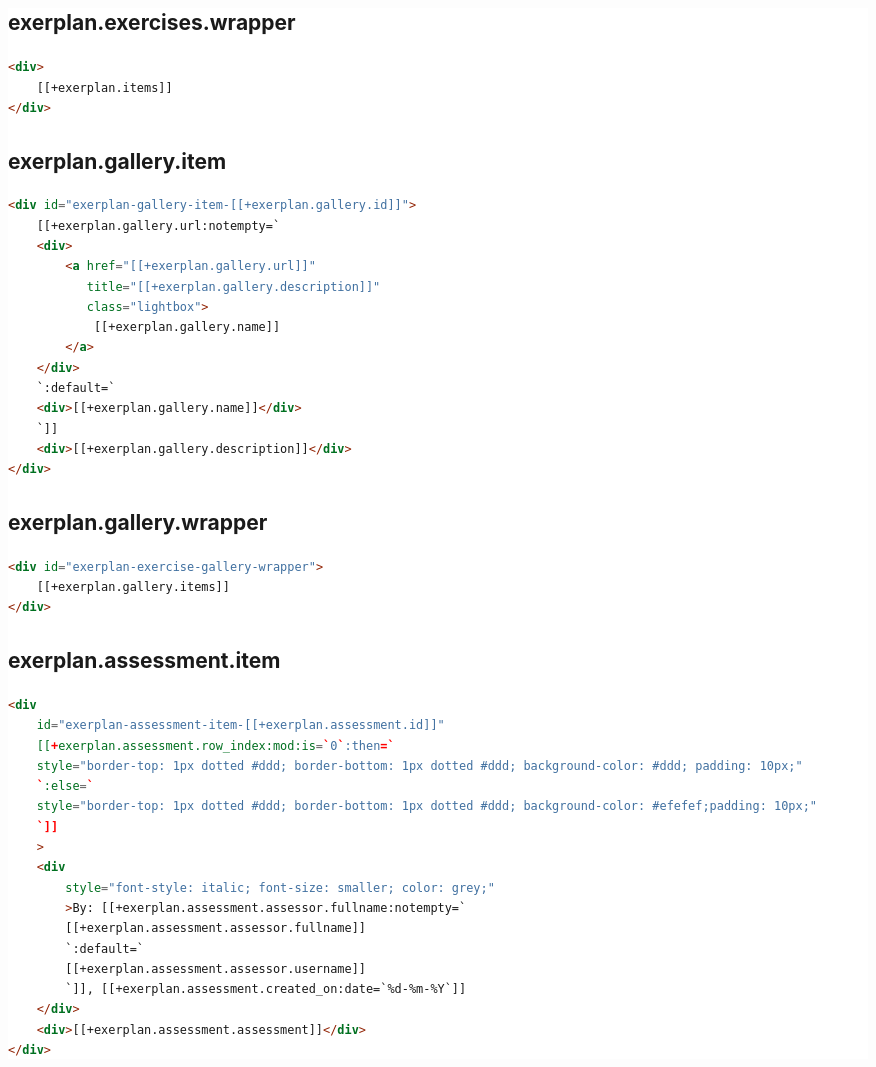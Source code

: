 ## exerplan.exercises.wrapper

``` html 
<div>
    [[+exerplan.items]]
</div>
```

## exerplan.gallery.item

``` html 
<div id="exerplan-gallery-item-[[+exerplan.gallery.id]]">
    [[+exerplan.gallery.url:notempty=`
    <div>
        <a href="[[+exerplan.gallery.url]]"
           title="[[+exerplan.gallery.description]]"
           class="lightbox">
            [[+exerplan.gallery.name]]
        </a>
    </div>
    `:default=`
    <div>[[+exerplan.gallery.name]]</div>
    `]]
    <div>[[+exerplan.gallery.description]]</div>
</div>
```

## exerplan.gallery.wrapper

``` html 
<div id="exerplan-exercise-gallery-wrapper">
    [[+exerplan.gallery.items]]
</div>
```

## exerplan.assessment.item

``` html 
<div
    id="exerplan-assessment-item-[[+exerplan.assessment.id]]"
    [[+exerplan.assessment.row_index:mod:is=`0`:then=`
    style="border-top: 1px dotted #ddd; border-bottom: 1px dotted #ddd; background-color: #ddd; padding: 10px;"
    `:else=`
    style="border-top: 1px dotted #ddd; border-bottom: 1px dotted #ddd; background-color: #efefef;padding: 10px;"
    `]]
    >
    <div
        style="font-style: italic; font-size: smaller; color: grey;"
        >By: [[+exerplan.assessment.assessor.fullname:notempty=`
        [[+exerplan.assessment.assessor.fullname]]
        `:default=`
        [[+exerplan.assessment.assessor.username]]
        `]], [[+exerplan.assessment.created_on:date=`%d-%m-%Y`]]
    </div>
    <div>[[+exerplan.assessment.assessment]]</div>
</div>
```
